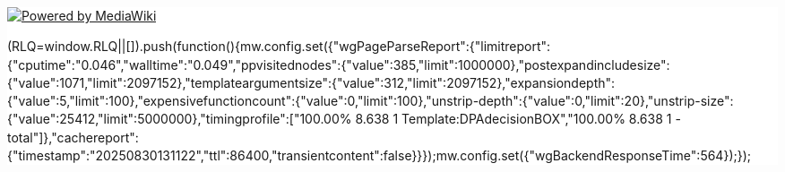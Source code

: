 [![Powered by MediaWiki](/resources/assets/poweredby_mediawiki_88x31.png)](https://www.mediawiki.org/)

(RLQ=window.RLQ||\[\]).push(function(){mw.config.set({"wgPageParseReport":{"limitreport":{"cputime":"0.046","walltime":"0.049","ppvisitednodes":{"value":385,"limit":1000000},"postexpandincludesize":{"value":1071,"limit":2097152},"templateargumentsize":{"value":312,"limit":2097152},"expansiondepth":{"value":5,"limit":100},"expensivefunctioncount":{"value":0,"limit":100},"unstrip-depth":{"value":0,"limit":20},"unstrip-size":{"value":25412,"limit":5000000},"timingprofile":\["100.00% 8.638 1 Template:DPAdecisionBOX","100.00% 8.638 1 -total"\]},"cachereport":{"timestamp":"20250830131122","ttl":86400,"transientcontent":false}}});mw.config.set({"wgBackendResponseTime":564});});